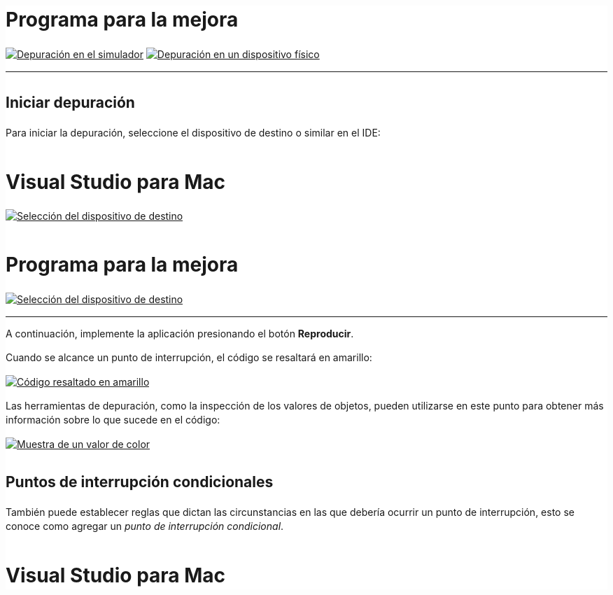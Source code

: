 # [<a name="visual-studio"></a>Programa para la mejora](#tab/windows)

[![](debugging-in-xamarin-ios-images/debugging7c.png "Depuración en el simulador")](debugging-in-xamarin-ios-images/debugging7c.png#lightbox)
[![](debugging-in-xamarin-ios-images/debugging7d.png "Depuración en un dispositivo físico")](debugging-in-xamarin-ios-images/debugging7d.png#lightbox)

-----

## <a name="start-debugging"></a>Iniciar depuración
Para iniciar la depuración, seleccione el dispositivo de destino o similar en el IDE:

# [<a name="visual-studio-for-mac"></a>Visual Studio para Mac](#tab/macos)

[![](debugging-in-xamarin-ios-images/debugging7b.png "Selección del dispositivo de destino")](debugging-in-xamarin-ios-images/debugging7b.png#lightbox)

# [<a name="visual-studio"></a>Programa para la mejora](#tab/windows)

[![](debugging-in-xamarin-ios-images/debugging7e.png "Selección del dispositivo de destino")](debugging-in-xamarin-ios-images/debugging7e.png#lightbox)

-----



A continuación, implemente la aplicación presionando el botón **Reproducir**.

Cuando se alcance un punto de interrupción, el código se resaltará en amarillo:

[![](debugging-in-xamarin-ios-images/image2.png "Código resaltado en amarillo")](debugging-in-xamarin-ios-images/image2.png#lightbox)

Las herramientas de depuración, como la inspección de los valores de objetos, pueden utilizarse en este punto para obtener más información sobre lo que sucede en el código:

[![](debugging-in-xamarin-ios-images/image3.png "Muestra de un valor de color")](debugging-in-xamarin-ios-images/image3.png#lightbox)

## <a name="conditional-breakpoints"></a>Puntos de interrupción condicionales

También puede establecer reglas que dictan las circunstancias en las que debería ocurrir un punto de interrupción, esto se conoce como agregar un *punto de interrupción condicional*.

# [<a name="visual-studio-for-mac"></a>Visual Studio para Mac](#tab/macos)

